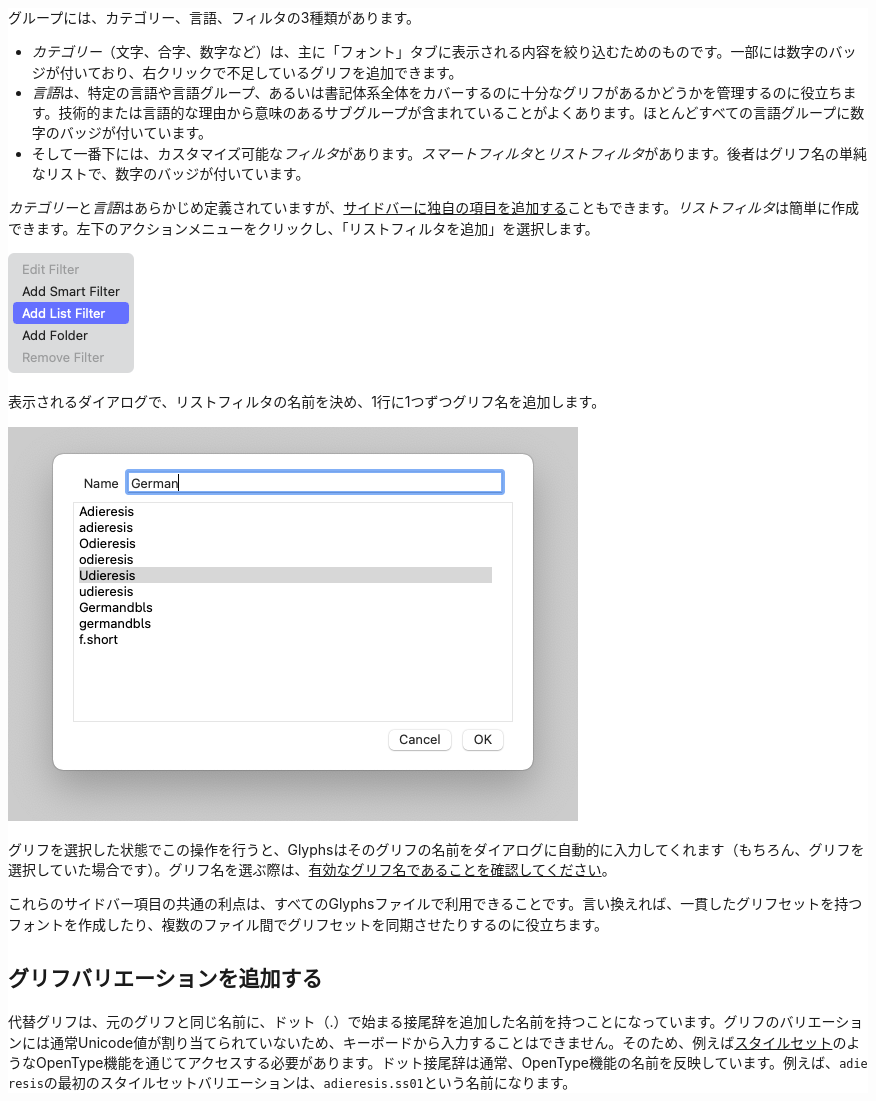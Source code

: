 
グループには、カテゴリー、言語、フィルタの3種類があります。

*   *カテゴリー*（文字、合字、数字など）は、主に「フォント」タブに表示される内容を絞り込むためのものです。一部には数字のバッジが付いており、右クリックで不足しているグリフを追加できます。
*   *言語*は、特定の言語や言語グループ、あるいは書記体系全体をカバーするのに十分なグリフがあるかどうかを管理するのに役立ちます。技術的または言語的な理由から意味のあるサブグループが含まれていることがよくあります。ほとんどすべての言語グループに数字のバッジが付いています。
*   そして一番下には、カスタマイズ可能な*フィルタ*があります。*スマートフィルタ*と*リストフィルタ*があります。後者はグリフ名の単純なリストで、数字のバッジが付いています。

*カテゴリー*と*言語*はあらかじめ定義されていますが、[サイドバーに独自の項目を追加する](custom-sidebar-entries-in-font-view.md)こともできます。*リストフィルタ*は簡単に作成できます。左下のアクションメニューをクリックし、「リストフィルタを追加」を選択します。

![](images/addlistfilter.png)

表示されるダイアログで、リストフィルタの名前を決め、1行に1つずつグリフ名を追加します。

![](images/customiselistfilter.png)

グリフを選択した状態でこの操作を行うと、Glyphsはそのグリフの名前をダイアログに自動的に入力してくれます（もちろん、グリフを選択していた場合です）。グリフ名を選ぶ際は、[有効なグリフ名であることを確認してください](getting-your-glyph-names-right.md)。

これらのサイドバー項目の共通の利点は、すべてのGlyphsファイルで利用できることです。言い換えれば、一貫したグリフセットを持つフォントを作成したり、複数のファイル間でグリフセットを同期させたりするのに役立ちます。

## グリフバリエーションを追加する

代替グリフは、元のグリフと同じ名前に、ドット（.）で始まる接尾辞を追加した名前を持つことになっています。グリフのバリエーションには通常Unicode値が割り当てられていないため、キーボードから入力することはできません。そのため、例えば[スタイルセット](stylistic-sets.md)のようなOpenType機能を通じてアクセスする必要があります。ドット接尾辞は通常、OpenType機能の名前を反映しています。例えば、`adieresis`の最初のスタイルセットバリエーションは、`adieresis.ss01`という名前になります。
